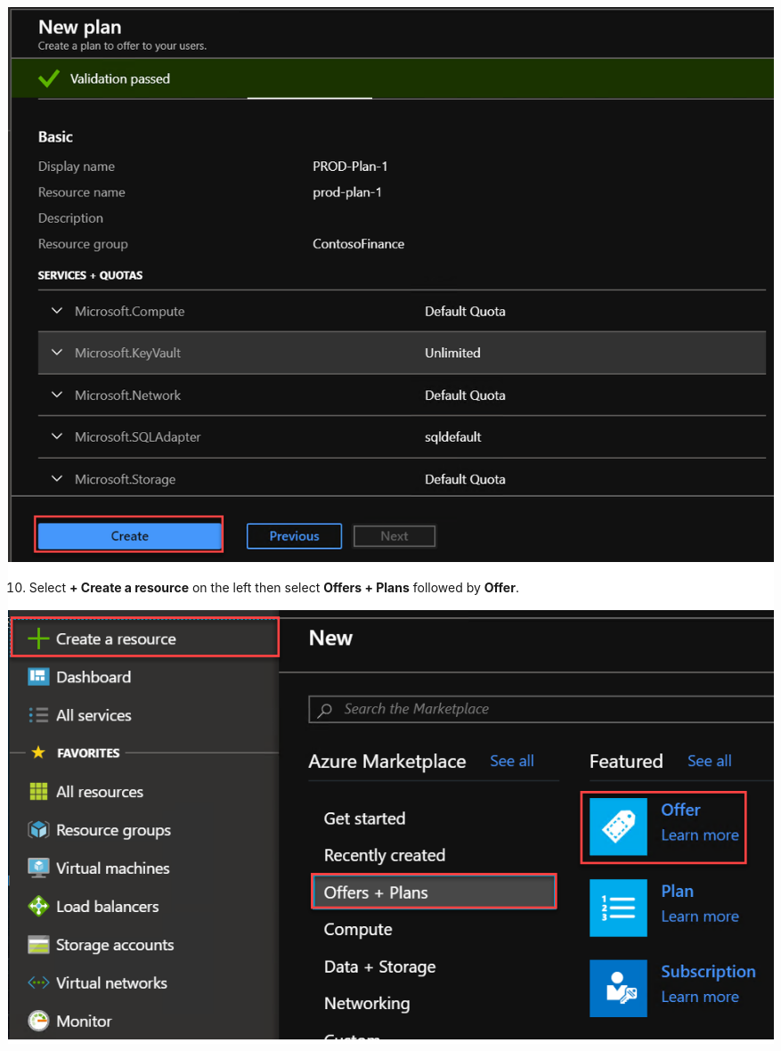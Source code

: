    ![The Quotas tab of the New plan blade.](images/images-migrate/Hands-onlabstep-by-step-AzureStackimages/media/image79.png "Quotas tab of the New plan blade")

10. Select **+ Create a resource** on the left then select **Offers + Plans** followed by **Offer**.

   ![In the Marketplace blade, Offers and Plans is selected. In the Featured Apps blade, Offer is selected.](images/images-migrate/Hands-onlabstep-by-step-AzureStackimages/media/image81.png "Marketplace blade")
